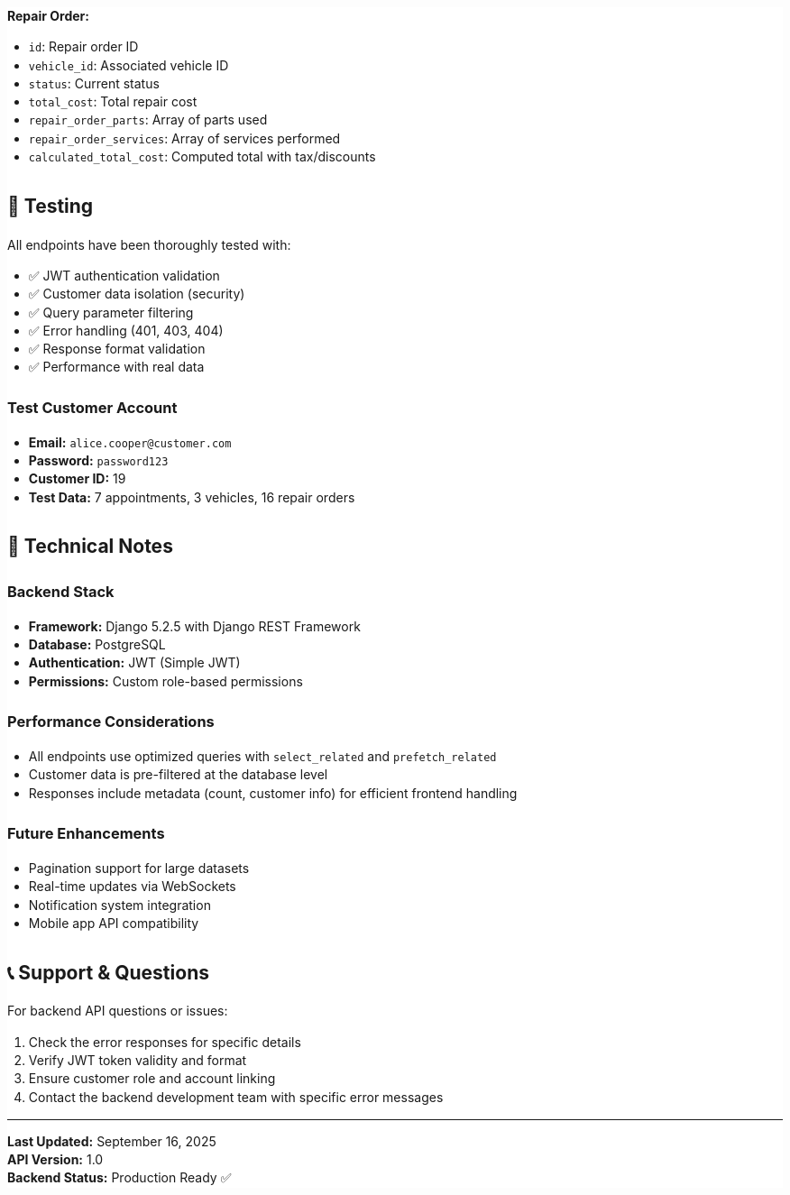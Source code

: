**Repair Order:**
- `id`: Repair order ID
- `vehicle_id`: Associated vehicle ID
- `status`: Current status
- `total_cost`: Total repair cost
- `repair_order_parts`: Array of parts used
- `repair_order_services`: Array of services performed
- `calculated_total_cost`: Computed total with tax/discounts

## 🚀 Testing

All endpoints have been thoroughly tested with:
- ✅ JWT authentication validation
- ✅ Customer data isolation (security)
- ✅ Query parameter filtering
- ✅ Error handling (401, 403, 404)
- ✅ Response format validation
- ✅ Performance with real data

### Test Customer Account
- **Email:** `alice.cooper@customer.com`
- **Password:** `password123`
- **Customer ID:** 19
- **Test Data:** 7 appointments, 3 vehicles, 16 repair orders

## 🔧 Technical Notes

### Backend Stack
- **Framework:** Django 5.2.5 with Django REST Framework
- **Database:** PostgreSQL
- **Authentication:** JWT (Simple JWT)
- **Permissions:** Custom role-based permissions

### Performance Considerations
- All endpoints use optimized queries with `select_related` and `prefetch_related`
- Customer data is pre-filtered at the database level
- Responses include metadata (count, customer info) for efficient frontend handling

### Future Enhancements
- Pagination support for large datasets
- Real-time updates via WebSockets
- Notification system integration
- Mobile app API compatibility

## 📞 Support & Questions

For backend API questions or issues:
1. Check the error responses for specific details
2. Verify JWT token validity and format
3. Ensure customer role and account linking
4. Contact the backend development team with specific error messages

---

**Last Updated:** September 16, 2025  
**API Version:** 1.0  
**Backend Status:** Production Ready ✅